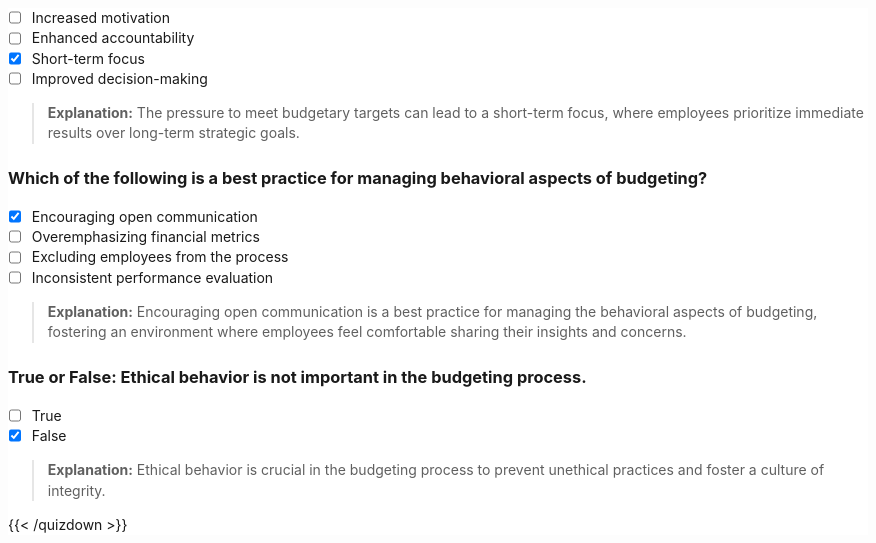- [ ] Increased motivation
- [ ] Enhanced accountability
- [x] Short-term focus
- [ ] Improved decision-making

> **Explanation:** The pressure to meet budgetary targets can lead to a short-term focus, where employees prioritize immediate results over long-term strategic goals.

### Which of the following is a best practice for managing behavioral aspects of budgeting?

- [x] Encouraging open communication
- [ ] Overemphasizing financial metrics
- [ ] Excluding employees from the process
- [ ] Inconsistent performance evaluation

> **Explanation:** Encouraging open communication is a best practice for managing the behavioral aspects of budgeting, fostering an environment where employees feel comfortable sharing their insights and concerns.

### True or False: Ethical behavior is not important in the budgeting process.

- [ ] True
- [x] False

> **Explanation:** Ethical behavior is crucial in the budgeting process to prevent unethical practices and foster a culture of integrity.

{{< /quizdown >}}
